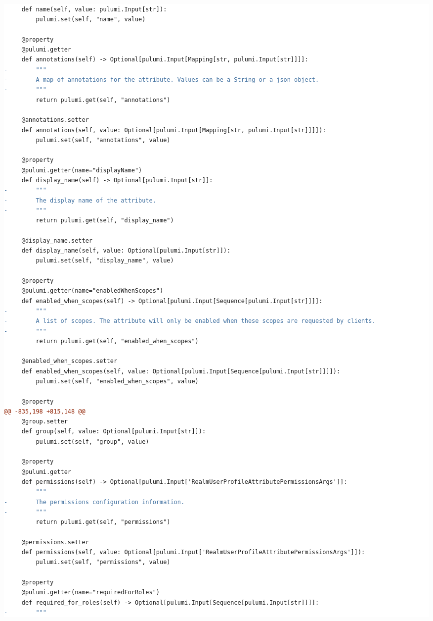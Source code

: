 ```diff
     def name(self, value: pulumi.Input[str]):
         pulumi.set(self, "name", value)
 
     @property
     @pulumi.getter
     def annotations(self) -> Optional[pulumi.Input[Mapping[str, pulumi.Input[str]]]]:
-        """
-        A map of annotations for the attribute. Values can be a String or a json object.
-        """
         return pulumi.get(self, "annotations")
 
     @annotations.setter
     def annotations(self, value: Optional[pulumi.Input[Mapping[str, pulumi.Input[str]]]]):
         pulumi.set(self, "annotations", value)
 
     @property
     @pulumi.getter(name="displayName")
     def display_name(self) -> Optional[pulumi.Input[str]]:
-        """
-        The display name of the attribute.
-        """
         return pulumi.get(self, "display_name")
 
     @display_name.setter
     def display_name(self, value: Optional[pulumi.Input[str]]):
         pulumi.set(self, "display_name", value)
 
     @property
     @pulumi.getter(name="enabledWhenScopes")
     def enabled_when_scopes(self) -> Optional[pulumi.Input[Sequence[pulumi.Input[str]]]]:
-        """
-        A list of scopes. The attribute will only be enabled when these scopes are requested by clients.
-        """
         return pulumi.get(self, "enabled_when_scopes")
 
     @enabled_when_scopes.setter
     def enabled_when_scopes(self, value: Optional[pulumi.Input[Sequence[pulumi.Input[str]]]]):
         pulumi.set(self, "enabled_when_scopes", value)
 
     @property
@@ -835,198 +815,148 @@
     @group.setter
     def group(self, value: Optional[pulumi.Input[str]]):
         pulumi.set(self, "group", value)
 
     @property
     @pulumi.getter
     def permissions(self) -> Optional[pulumi.Input['RealmUserProfileAttributePermissionsArgs']]:
-        """
-        The permissions configuration information.
-        """
         return pulumi.get(self, "permissions")
 
     @permissions.setter
     def permissions(self, value: Optional[pulumi.Input['RealmUserProfileAttributePermissionsArgs']]):
         pulumi.set(self, "permissions", value)
 
     @property
     @pulumi.getter(name="requiredForRoles")
     def required_for_roles(self) -> Optional[pulumi.Input[Sequence[pulumi.Input[str]]]]:
-        """
```